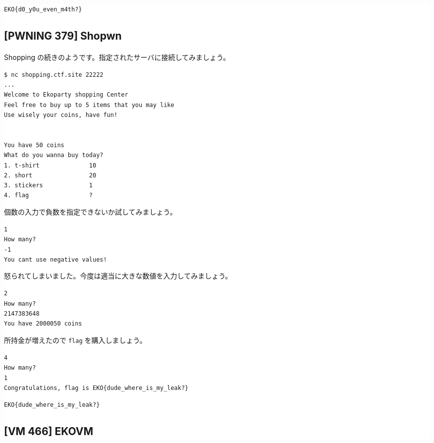 ```
EKO{d0_y0u_even_m4th?}
```

## [PWNING 379] Shopwn

Shopping の続きのようです。指定されたサーバに接続してみましょう。

```
$ nc shopping.ctf.site 22222
...
Welcome to Ekoparty shopping Center
Feel free to buy up to 5 items that you may like
Use wisely your coins, have fun!


You have 50 coins
What do you wanna buy today?
1. t-shirt              10
2. short                20
3. stickers             1
4. flag                 ?
```

個数の入力で負数を指定できないか試してみましょう。

```
1
How many?
-1
You cant use negative values!
```

怒られてしまいました。今度は適当に大きな数値を入力してみましょう。

```
2
How many?
2147383648
You have 2000050 coins
```

所持金が増えたので `flag` を購入しましょう。

```
4
How many?
1
Congratulations, flag is EKO{dude_where_is_my_leak?}
```

```
EKO{dude_where_is_my_leak?}
```

## [VM 466] EKOVM
